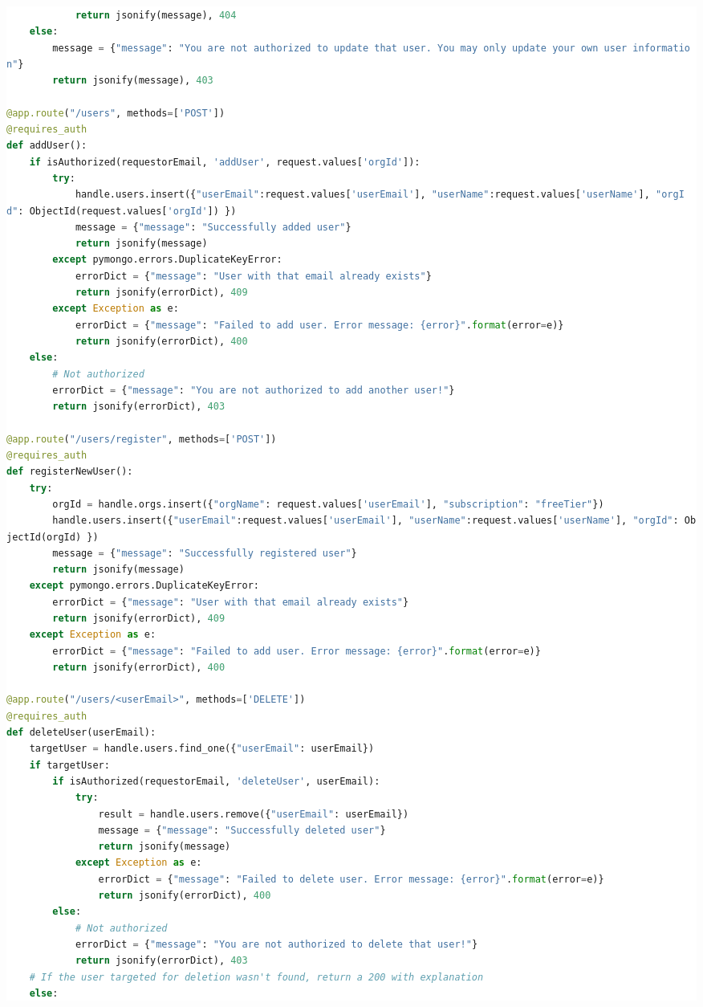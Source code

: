 ```python
            return jsonify(message), 404
    else:
        message = {"message": "You are not authorized to update that user. You may only update your own user information"}
        return jsonify(message), 403

@app.route("/users", methods=['POST'])
@requires_auth
def addUser():
    if isAuthorized(requestorEmail, 'addUser', request.values['orgId']):
        try:
            handle.users.insert({"userEmail":request.values['userEmail'], "userName":request.values['userName'], "orgId": ObjectId(request.values['orgId']) })
            message = {"message": "Successfully added user"}
            return jsonify(message)
        except pymongo.errors.DuplicateKeyError:
            errorDict = {"message": "User with that email already exists"}
            return jsonify(errorDict), 409
        except Exception as e:
            errorDict = {"message": "Failed to add user. Error message: {error}".format(error=e)}
            return jsonify(errorDict), 400
    else:
        # Not authorized
        errorDict = {"message": "You are not authorized to add another user!"}
        return jsonify(errorDict), 403

@app.route("/users/register", methods=['POST'])
@requires_auth
def registerNewUser():
    try:
        orgId = handle.orgs.insert({"orgName": request.values['userEmail'], "subscription": "freeTier"})
        handle.users.insert({"userEmail":request.values['userEmail'], "userName":request.values['userName'], "orgId": ObjectId(orgId) })
        message = {"message": "Successfully registered user"}
        return jsonify(message)
    except pymongo.errors.DuplicateKeyError:
        errorDict = {"message": "User with that email already exists"}
        return jsonify(errorDict), 409
    except Exception as e:
        errorDict = {"message": "Failed to add user. Error message: {error}".format(error=e)}
        return jsonify(errorDict), 400

@app.route("/users/<userEmail>", methods=['DELETE'])
@requires_auth
def deleteUser(userEmail):
    targetUser = handle.users.find_one({"userEmail": userEmail})
    if targetUser:
        if isAuthorized(requestorEmail, 'deleteUser', userEmail):
            try:
                result = handle.users.remove({"userEmail": userEmail})
                message = {"message": "Successfully deleted user"}
                return jsonify(message)
            except Exception as e:
                errorDict = {"message": "Failed to delete user. Error message: {error}".format(error=e)}
                return jsonify(errorDict), 400
        else:
            # Not authorized
            errorDict = {"message": "You are not authorized to delete that user!"}
            return jsonify(errorDict), 403
    # If the user targeted for deletion wasn't found, return a 200 with explanation
    else:
```